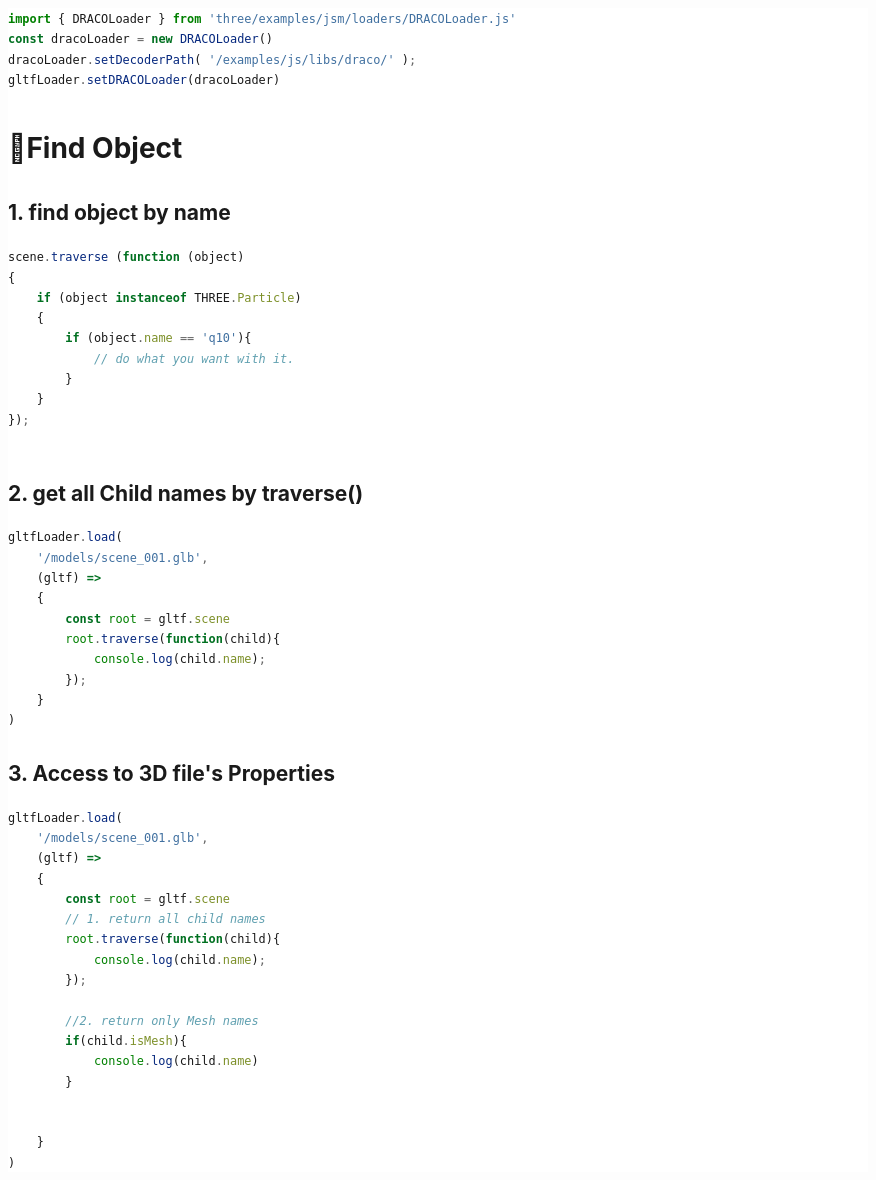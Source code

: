 ```javascript
import { DRACOLoader } from 'three/examples/jsm/loaders/DRACOLoader.js'
const dracoLoader = new DRACOLoader()
dracoLoader.setDecoderPath( '/examples/js/libs/draco/' );
gltfLoader.setDRACOLoader(dracoLoader)
```


# 👀Find Object
## 1. find object by name
```javascript
scene.traverse (function (object)
{
    if (object instanceof THREE.Particle)
    {
        if (object.name == 'q10'){
            // do what you want with it.
		}
    }
});
	
```

## 2. get all Child names by traverse()

```javascript
gltfLoader.load(
    '/models/scene_001.glb',
    (gltf) =>
    {
        const root = gltf.scene
        root.traverse(function(child){
            console.log(child.name);
        });
    }
)

```


## 3. Access to 3D file's Properties
```javascript
gltfLoader.load(
    '/models/scene_001.glb',
    (gltf) =>
    {
        const root = gltf.scene
		// 1. return all child names
        root.traverse(function(child){
            console.log(child.name);
        });
		
		//2. return only Mesh names
		if(child.isMesh){
			console.log(child.name)
		}
		
		
    }
)

```
